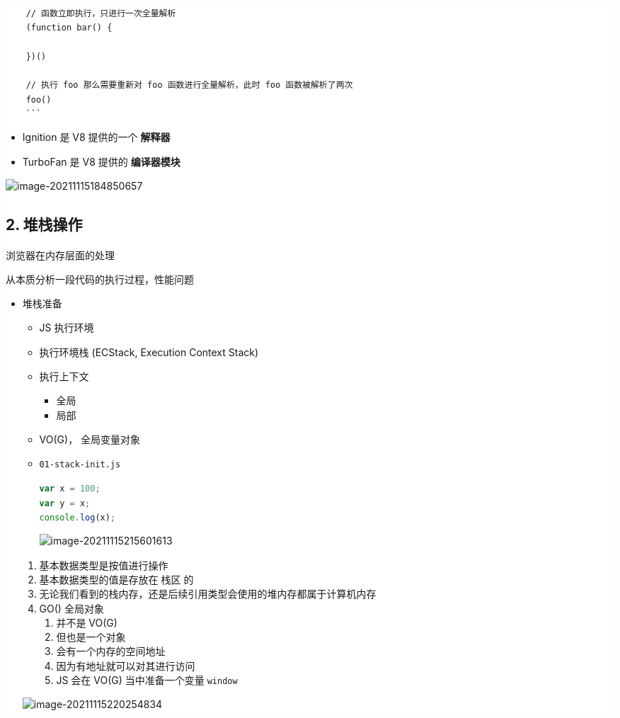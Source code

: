         // 函数立即执行，只进行一次全量解析
        (function bar() {
           
        })()
        
        // 执行 foo 那么需要重新对 foo 函数进行全量解析，此时 foo 函数被解析了两次
        foo()
        ```

- Ignition 是 V8 提供的一个 **解释器**

- TurboFan 是 V8 提供的 **编译器模块**

![image-20211115184850657](https://i.loli.net/2021/11/15/2Gwkd1EZgYT5hBM.png)



## 2. 堆栈操作

浏览器在内存层面的处理

从本质分析一段代码的执行过程，性能问题

- 堆栈准备

    - JS 执行环境

    - 执行环境栈 (ECStack, Execution Context Stack)

    - 执行上下文

        - 全局
        - 局部

    - VO(G)， 全局变量对象

    - `01-stack-init.js`

        ```js
        var x = 100;
        var y = x;
        console.log(x);
        ```

        ![image-20211115215601613](https://i.loli.net/2021/11/15/7vekiEGpxP5NQrj.png)

    1. 基本数据类型是按值进行操作
    2. 基本数据类型的值是存放在 栈区 的
    3. 无论我们看到的栈内存，还是后续引用类型会使用的堆内存都属于计算机内存
    4. GO() 全局对象
        1. 并不是 VO(G)
        2. 但也是一个对象
        3. 会有一个内存的空间地址
        4. 因为有地址就可以对其进行访问
        5. JS 会在 VO(G) 当中准备一个变量 `window`

    ![image-20211115220254834](https://i.loli.net/2021/11/15/oZntKaiFPAHIcf9.png)
